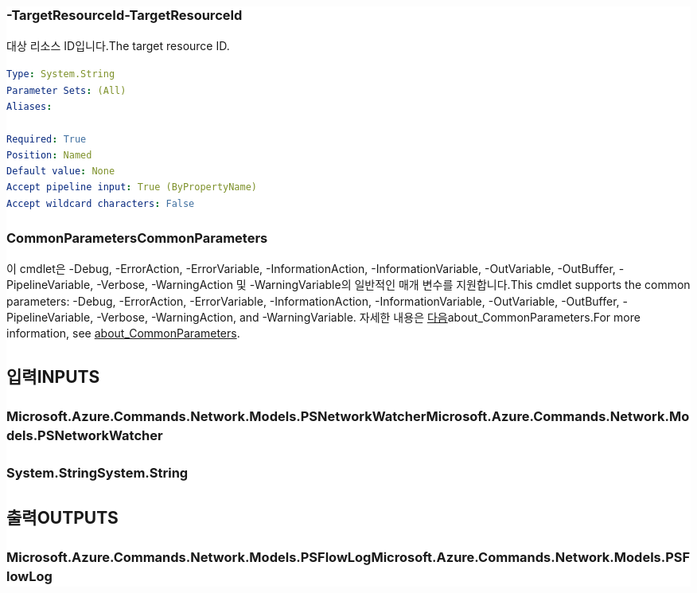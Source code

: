 ### <span data-ttu-id="7bb4d-132">-TargetResourceId</span><span class="sxs-lookup"><span data-stu-id="7bb4d-132">-TargetResourceId</span></span>
<span data-ttu-id="7bb4d-133">대상 리소스 ID입니다.</span><span class="sxs-lookup"><span data-stu-id="7bb4d-133">The target resource ID.</span></span>

```yaml
Type: System.String
Parameter Sets: (All)
Aliases:

Required: True
Position: Named
Default value: None
Accept pipeline input: True (ByPropertyName)
Accept wildcard characters: False
```

### <span data-ttu-id="7bb4d-134">CommonParameters</span><span class="sxs-lookup"><span data-stu-id="7bb4d-134">CommonParameters</span></span>
<span data-ttu-id="7bb4d-135">이 cmdlet은 -Debug, -ErrorAction, -ErrorVariable, -InformationAction, -InformationVariable, -OutVariable, -OutBuffer, -PipelineVariable, -Verbose, -WarningAction 및 -WarningVariable의 일반적인 매개 변수를 지원합니다.</span><span class="sxs-lookup"><span data-stu-id="7bb4d-135">This cmdlet supports the common parameters: -Debug, -ErrorAction, -ErrorVariable, -InformationAction, -InformationVariable, -OutVariable, -OutBuffer, -PipelineVariable, -Verbose, -WarningAction, and -WarningVariable.</span></span> <span data-ttu-id="7bb4d-136">자세한 내용은 [다음](http://go.microsoft.com/fwlink/?LinkID=113216)about_CommonParameters.</span><span class="sxs-lookup"><span data-stu-id="7bb4d-136">For more information, see [about_CommonParameters](http://go.microsoft.com/fwlink/?LinkID=113216).</span></span>

## <span data-ttu-id="7bb4d-137">입력</span><span class="sxs-lookup"><span data-stu-id="7bb4d-137">INPUTS</span></span>

### <span data-ttu-id="7bb4d-138">Microsoft.Azure.Commands.Network.Models.PSNetworkWatcher</span><span class="sxs-lookup"><span data-stu-id="7bb4d-138">Microsoft.Azure.Commands.Network.Models.PSNetworkWatcher</span></span>

### <span data-ttu-id="7bb4d-139">System.String</span><span class="sxs-lookup"><span data-stu-id="7bb4d-139">System.String</span></span>

## <span data-ttu-id="7bb4d-140">출력</span><span class="sxs-lookup"><span data-stu-id="7bb4d-140">OUTPUTS</span></span>

### <span data-ttu-id="7bb4d-141">Microsoft.Azure.Commands.Network.Models.PSFlowLog</span><span class="sxs-lookup"><span data-stu-id="7bb4d-141">Microsoft.Azure.Commands.Network.Models.PSFlowLog</span></span>
